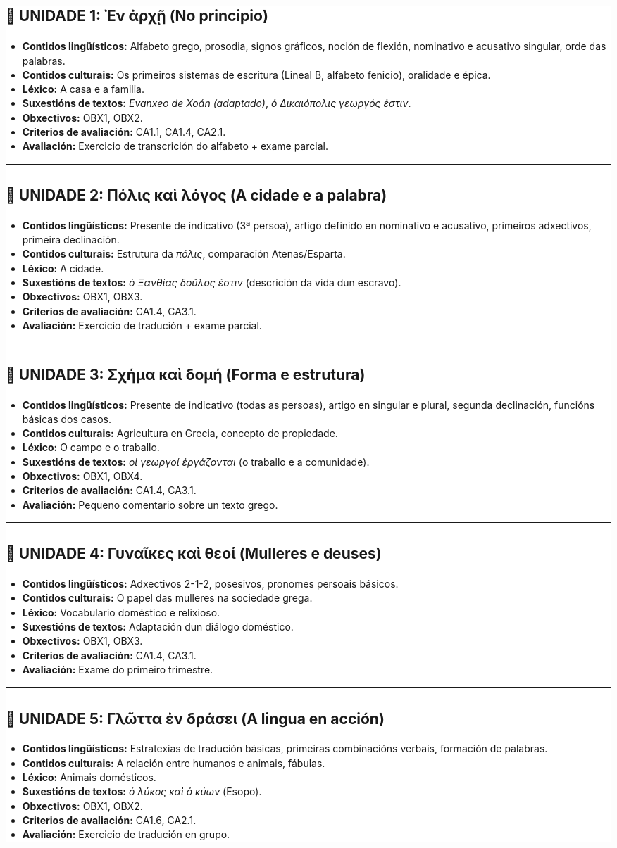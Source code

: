 
## **🔹 UNIDADE 1: Ἐν ἀρχῇ (No principio)**
- **Contidos lingüísticos:** Alfabeto grego, prosodia, signos gráficos, noción de flexión, nominativo e acusativo singular, orde das palabras.  
- **Contidos culturais:** Os primeiros sistemas de escritura (Lineal B, alfabeto fenicio), oralidade e épica.  
- **Léxico:** A casa e a familia.  
- **Suxestións de textos:** *Evanxeo de Xoán (adaptado)*, *ὁ Δικαιόπολις γεωργός ἐστιν*.  
- **Obxectivos:** OBX1, OBX2.  
- **Criterios de avaliación:** CA1.1, CA1.4, CA2.1.  
- **Avaliación:** Exercicio de transcrición do alfabeto + exame parcial.  

---

## **🔹 UNIDADE 2: Πόλις καὶ λόγος (A cidade e a palabra)**
- **Contidos lingüísticos:** Presente de indicativo (3ª persoa), artigo definido en nominativo e acusativo, primeiros adxectivos, primeira declinación.  
- **Contidos culturais:** Estrutura da *πόλις*, comparación Atenas/Esparta.  
- **Léxico:** A cidade.  
- **Suxestións de textos:** *ὁ Ξανθίας δοῦλος ἐστιν* (descrición da vida dun escravo).  
- **Obxectivos:** OBX1, OBX3.  
- **Criterios de avaliación:** CA1.4, CA3.1.  
- **Avaliación:** Exercicio de tradución + exame parcial.  

---

## **🔹 UNIDADE 3: Σχήμα καὶ δομή (Forma e estrutura)**
- **Contidos lingüísticos:** Presente de indicativo (todas as persoas), artigo en singular e plural, segunda declinación, funcións básicas dos casos.  
- **Contidos culturais:** Agricultura en Grecia, concepto de propiedade.  
- **Léxico:** O campo e o traballo.  
- **Suxestións de textos:** *οἱ γεωργοί ἐργάζονται* (o traballo e a comunidade).  
- **Obxectivos:** OBX1, OBX4.  
- **Criterios de avaliación:** CA1.4, CA3.1.  
- **Avaliación:** Pequeno comentario sobre un texto grego.  

---

## **🔹 UNIDADE 4: Γυναῖκες καὶ θεοί (Mulleres e deuses)**
- **Contidos lingüísticos:** Adxectivos 2-1-2, posesivos, pronomes persoais básicos.  
- **Contidos culturais:** O papel das mulleres na sociedade grega.  
- **Léxico:** Vocabulario doméstico e relixioso.  
- **Suxestións de textos:** Adaptación dun diálogo doméstico.  
- **Obxectivos:** OBX1, OBX3.  
- **Criterios de avaliación:** CA1.4, CA3.1.  
- **Avaliación:** Exame do primeiro trimestre.  

---

## **🔹 UNIDADE 5: Γλῶττα ἐν δράσει (A lingua en acción)**
- **Contidos lingüísticos:** Estratexias de tradución básicas, primeiras combinacións verbais, formación de palabras.  
- **Contidos culturais:** A relación entre humanos e animais, fábulas.  
- **Léxico:** Animais domésticos.  
- **Suxestións de textos:** *ὁ λύκος καὶ ὁ κύων* (Esopo).  
- **Obxectivos:** OBX1, OBX2.  
- **Criterios de avaliación:** CA1.6, CA2.1.  
- **Avaliación:** Exercicio de tradución en grupo.  
